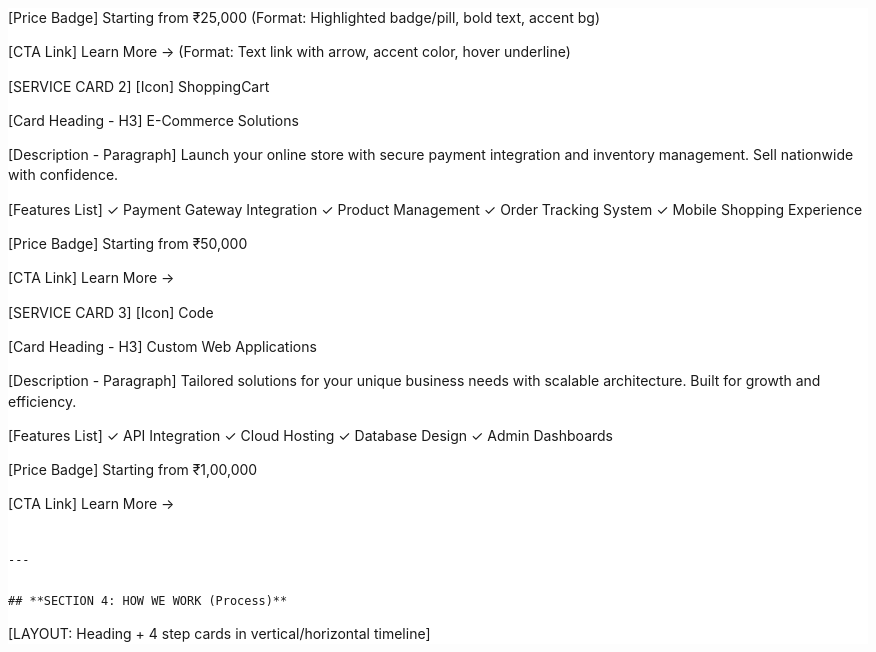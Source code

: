[Price Badge]
Starting from ₹25,000
(Format: Highlighted badge/pill, bold text, accent bg)

[CTA Link]
Learn More →
(Format: Text link with arrow, accent color, hover underline)


[SERVICE CARD 2]
[Icon] ShoppingCart

[Card Heading - H3]
E-Commerce Solutions

[Description - Paragraph]
Launch your online store with secure payment integration and inventory management. Sell nationwide with confidence.

[Features List]
✓ Payment Gateway Integration
✓ Product Management
✓ Order Tracking System
✓ Mobile Shopping Experience

[Price Badge]
Starting from ₹50,000

[CTA Link]
Learn More →


[SERVICE CARD 3]
[Icon] Code

[Card Heading - H3]
Custom Web Applications

[Description - Paragraph]
Tailored solutions for your unique business needs with scalable architecture. Built for growth and efficiency.

[Features List]
✓ API Integration
✓ Cloud Hosting
✓ Database Design
✓ Admin Dashboards

[Price Badge]
Starting from ₹1,00,000

[CTA Link]
Learn More →
```

---

## **SECTION 4: HOW WE WORK (Process)**
```
[LAYOUT: Heading + 4 step cards in vertical/horizontal timeline]
